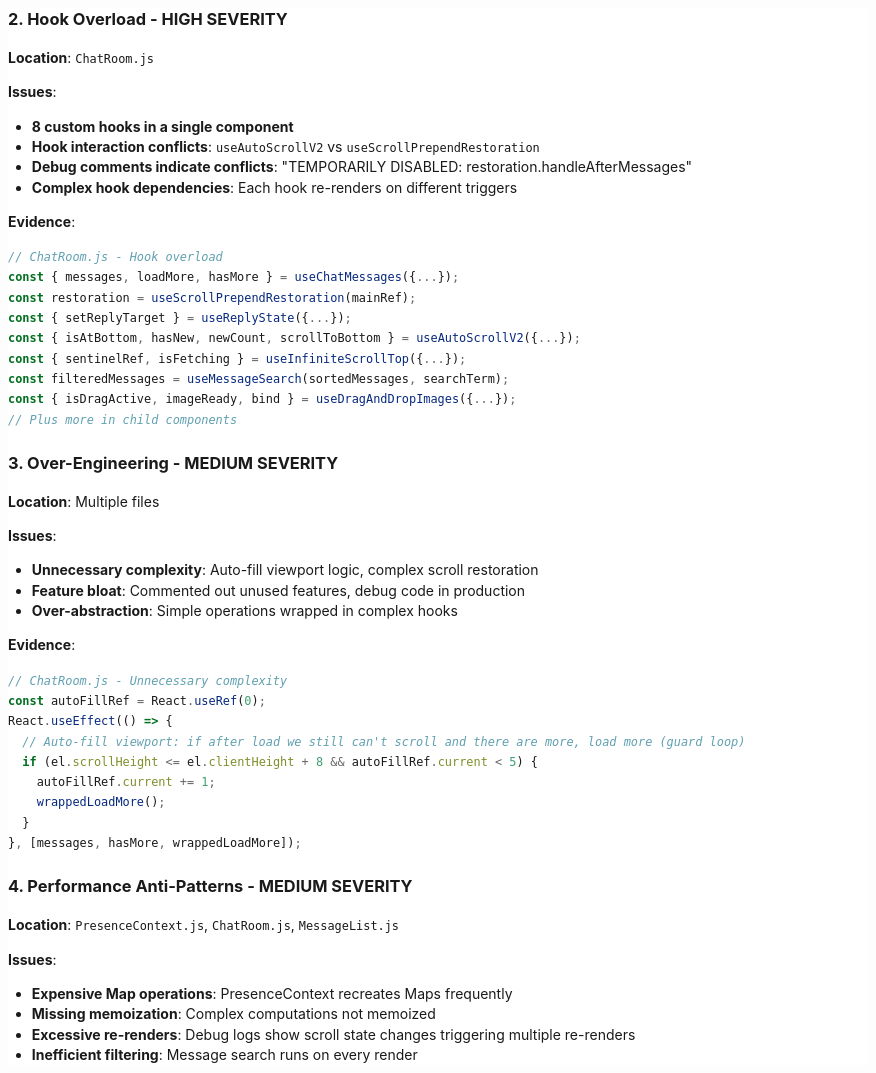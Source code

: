 ### 2. **Hook Overload** - HIGH SEVERITY

**Location**: `ChatRoom.js`

**Issues**:
- **8 custom hooks in a single component**
- **Hook interaction conflicts**: `useAutoScrollV2` vs `useScrollPrependRestoration` 
- **Debug comments indicate conflicts**: "TEMPORARILY DISABLED: restoration.handleAfterMessages"
- **Complex hook dependencies**: Each hook re-renders on different triggers

**Evidence**:
```javascript
// ChatRoom.js - Hook overload
const { messages, loadMore, hasMore } = useChatMessages({...});
const restoration = useScrollPrependRestoration(mainRef);
const { setReplyTarget } = useReplyState({...});
const { isAtBottom, hasNew, newCount, scrollToBottom } = useAutoScrollV2({...});
const { sentinelRef, isFetching } = useInfiniteScrollTop({...});
const filteredMessages = useMessageSearch(sortedMessages, searchTerm);
const { isDragActive, imageReady, bind } = useDragAndDropImages({...});
// Plus more in child components
```

### 3. **Over-Engineering** - MEDIUM SEVERITY

**Location**: Multiple files

**Issues**:
- **Unnecessary complexity**: Auto-fill viewport logic, complex scroll restoration
- **Feature bloat**: Commented out unused features, debug code in production
- **Over-abstraction**: Simple operations wrapped in complex hooks

**Evidence**:
```javascript
// ChatRoom.js - Unnecessary complexity
const autoFillRef = React.useRef(0);
React.useEffect(() => {
  // Auto-fill viewport: if after load we still can't scroll and there are more, load more (guard loop)
  if (el.scrollHeight <= el.clientHeight + 8 && autoFillRef.current < 5) {
    autoFillRef.current += 1;
    wrappedLoadMore();
  }
}, [messages, hasMore, wrappedLoadMore]);
```

### 4. **Performance Anti-Patterns** - MEDIUM SEVERITY

**Location**: `PresenceContext.js`, `ChatRoom.js`, `MessageList.js`

**Issues**:
- **Expensive Map operations**: PresenceContext recreates Maps frequently  
- **Missing memoization**: Complex computations not memoized
- **Excessive re-renders**: Debug logs show scroll state changes triggering multiple re-renders
- **Inefficient filtering**: Message search runs on every render
